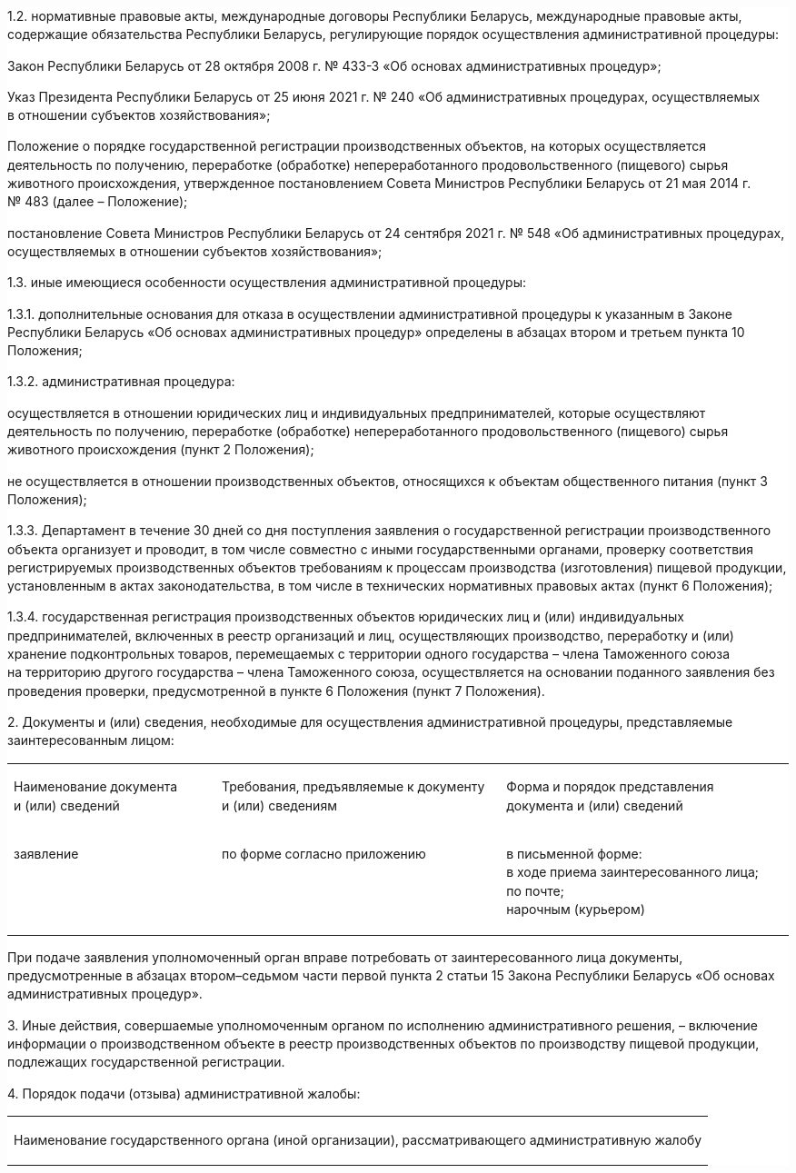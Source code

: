 <p>1.2. нормативные правовые акты, международные договоры Республики Беларусь, международные правовые акты, содержащие обязательства Республики Беларусь, регулирующие порядок осуществления административной процедуры:</p>
<p>Закон Республики Беларусь от 28 октября 2008 г. № 433-З «Об основах административных процедур»;</p>
<p>Указ Президента Республики Беларусь от 25 июня 2021 г. № 240 «Об административных процедурах, осуществляемых в отношении субъектов хозяйствования»;</p>
<p>Положение о порядке государственной регистрации производственных объектов, на которых осуществляется деятельность по получению, переработке (обработке) непереработанного продовольственного (пищевого) сырья животного происхождения, утвержденное постановлением Совета Министров Республики Беларусь от 21 мая 2014 г. № 483 (далее – Положение);</p>
<p>постановление Совета Министров Республики Беларусь от 24 сентября 2021 г. № 548 «Об административных процедурах, осуществляемых в отношении субъектов хозяйствования»;</p>
<p>1.3. иные имеющиеся особенности осуществления административной процедуры:</p>
<p>1.3.1. дополнительные основания для отказа в осуществлении административной процедуры к указанным в Законе Республики Беларусь «Об основах административных процедур» определены в абзацах втором и третьем пункта 10 Положения;</p>
<p>1.3.2. административная процедура:</p>
<p>осуществляется в отношении юридических лиц и индивидуальных предпринимателей, которые осуществляют деятельность по получению, переработке (обработке) непереработанного продовольственного (пищевого) сырья животного происхождения (пункт 2 Положения);</p>
<p>не осуществляется в отношении производственных объектов, относящихся к объектам общественного питания (пункт 3 Положения);</p>
<p>1.3.3. Департамент в течение 30 дней со дня поступления заявления о государственной регистрации производственного объекта организует и проводит, в том числе совместно с иными государственными органами, проверку соответствия регистрируемых производственных объектов требованиям к процессам производства (изготовления) пищевой продукции, установленным в актах законодательства, в том числе в технических нормативных правовых актах (пункт 6 Положения);</p>
<p>1.3.4. государственная регистрация производственных объектов юридических лиц и (или) индивидуальных предпринимателей, включенных в реестр организаций и лиц, осуществляющих производство, переработку и (или) хранение подконтрольных товаров, перемещаемых с территории одного государства – члена Таможенного союза на территорию другого государства – члена Таможенного союза, осуществляется на основании поданного заявления без проведения проверки, предусмотренной в пункте 6 Положения (пункт 7 Положения).</p>
<p>2. Документы и (или) сведения, необходимые для осуществления административной процедуры, представляемые заинтересованным лицом:</p>
<p></p>
<table>
<tr>
<td><p>Наименование документа и (или) сведений</p></td>
<td><p>Требования, предъявляемые к документу и (или) сведениям</p></td>
<td><p>Форма и порядок представления документа и (или) сведений</p></td>
</tr>
<tr>
<td><p>заявление </p></td>
<td><p>по форме согласно приложению</p></td>
<td><p>в письменной форме:<br>в ходе приема заинтересованного лица;<br>по почте;<br>нарочным (курьером)</p></td>
</tr>
</table>
<p></p>
<p>При подаче заявления уполномоченный орган вправе потребовать от заинтересованного лица документы, предусмотренные в абзацах втором–седьмом части первой пункта 2 статьи 15 Закона Республики Беларусь «Об основах административных процедур».</p>
<p>3. Иные действия, совершаемые уполномоченным органом по исполнению административного решения, – включение информации о производственном объекте в реестр производственных объектов по производству пищевой продукции, подлежащих государственной регистрации.</p>
<p>4. Порядок подачи (отзыва) административной жалобы:</p>
<p></p>
<table>
<tr>
<td><p>Наименование государственного органа (иной организации), рассматривающего административную жалобу</p></td>